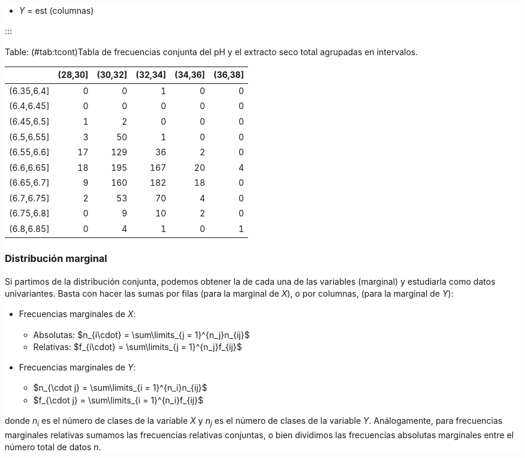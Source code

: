 * $Y$ = est (columnas)

:::








Table: (\#tab:tcont)Tabla de frecuencias conjunta del pH y el extracto seco total agrupadas en intervalos.

|           | (28,30]| (30,32]| (32,34]| (34,36]| (36,38]|
|:----------|-------:|-------:|-------:|-------:|-------:|
|(6.35,6.4] |       0|       0|       1|       0|       0|
|(6.4,6.45] |       0|       0|       0|       0|       0|
|(6.45,6.5] |       1|       2|       0|       0|       0|
|(6.5,6.55] |       3|      50|       1|       0|       0|
|(6.55,6.6] |      17|     129|      36|       2|       0|
|(6.6,6.65] |      18|     195|     167|      20|       4|
|(6.65,6.7] |       9|     160|     182|      18|       0|
|(6.7,6.75] |       2|      53|      70|       4|       0|
|(6.75,6.8] |       0|       9|      10|       2|       0|
|(6.8,6.85] |       0|       4|       1|       0|       1|




### Distribución marginal

Si partimos de la distribución conjunta, podemos obtener la de cada
una de las variables (marginal) y estudiarla como datos univariantes.
Basta con hacer las sumas por filas (para la marginal de $X$), o por columnas, (para la marginal de $Y$):

* Frecuencias marginales de $X$: 
  + Absolutas: $n_{i\cdot} = \sum\limits_{j = 1}^{n_j}n_{ij}$
  + Relativas: $f_{i\cdot} = \sum\limits_{j = 1}^{n_j}f_{ij}$
  
* Frecuencias marginales de $Y$: 
  + $n_{\cdot j} = \sum\limits_{i = 1}^{n_i}n_{ij}$
  + $f_{\cdot j} = \sum\limits_{i = 1}^{n_i}f_{ij}$

donde $n_i$ es el número de clases de la variable $X$ y $n_j$ es el 
número de clases de la variable $Y$. Análogamente, para frecuencias marginales relativas sumamos las frecuencias relativas conjuntas,
o bien dividimos las frecuencias absolutas marginales entre el número total de datos $n$.



